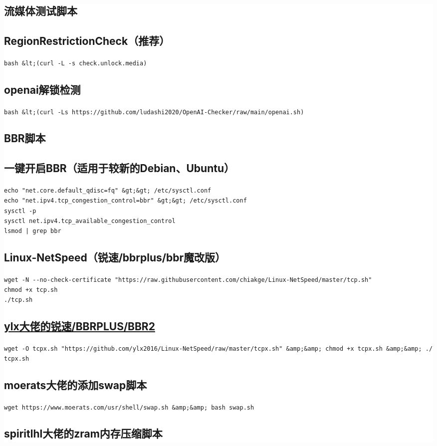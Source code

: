 ## 流媒体测试脚本

## RegionRestrictionCheck（推荐）

```
bash &lt;(curl -L -s check.unlock.media)
```

## openai解锁检测

```
bash &lt;(curl -Ls https://github.com/ludashi2020/OpenAI-Checker/raw/main/openai.sh)
```

## BBR脚本

## 一键开启BBR（适用于较新的Debian、Ubuntu）

```
echo "net.core.default_qdisc=fq" &gt;&gt; /etc/sysctl.conf
echo "net.ipv4.tcp_congestion_control=bbr" &gt;&gt; /etc/sysctl.conf
sysctl -p
sysctl net.ipv4.tcp_available_congestion_control
lsmod | grep bbr
```

## Linux-NetSpeed（锐速/bbrplus/bbr魔改版）

```
wget -N --no-check-certificate "https://raw.githubusercontent.com/chiakge/Linux-NetSpeed/master/tcp.sh"
chmod +x tcp.sh
./tcp.sh
```

## [ylx大佬的锐速/BBRPLUS/BBR2](https://blog.ylx.me/archives/783.html)

```
wget -O tcpx.sh "https://github.com/ylx2016/Linux-NetSpeed/raw/master/tcpx.sh" &amp;&amp; chmod +x tcpx.sh &amp;&amp; ./tcpx.sh
```

## moerats大佬的添加swap脚本

```
wget https://www.moerats.com/usr/shell/swap.sh &amp;&amp; bash swap.sh
```

## spiritlhl大佬的zram内存压缩脚本
